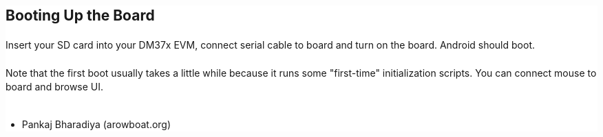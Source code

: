 <h2>Booting Up the Board</h2>

Insert your SD card into your DM37x EVM, connect serial cable to board and turn on the board. Android should boot.<br>
<br>
Note that the first boot usually takes a little while because it runs some "first-time" initialization scripts. You can connect mouse to board and browse UI.<br>
<br>
- Pankaj Bharadiya (arowboat.org)